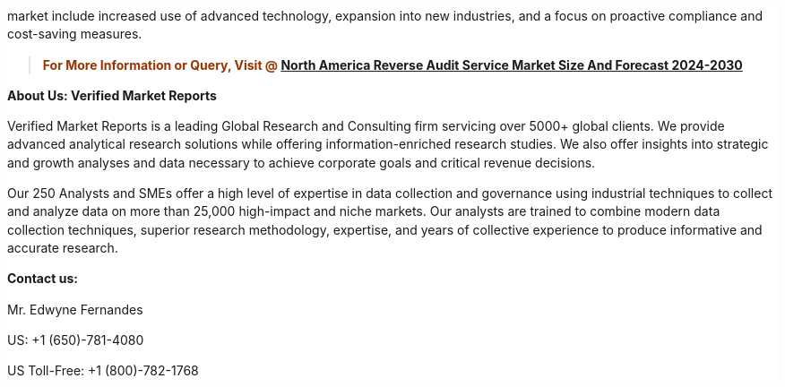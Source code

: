 market include increased use of advanced technology, expansion into new industries, and a focus on proactive compliance and cost-saving measures.</p></body></html></p><blockquote><p><span style="color: #993300;"><strong>For More Information or Query, Visit @ <a href="https://www.verifiedmarketreports.com/product/reverse-audit-service-market/">North America Reverse Audit Service Market Size And Forecast 2024-2030</a></strong></span></p></blockquote><p><strong>About Us: Verified Market Reports</strong></p><p>Verified Market Reports is a leading Global Research and Consulting firm servicing over 5000+ global clients. We provide advanced analytical research solutions while offering information-enriched research studies. We also offer insights into strategic and growth analyses and data necessary to achieve corporate goals and critical revenue decisions.</p><p>Our 250 Analysts and SMEs offer a high level of expertise in data collection and governance using industrial techniques to collect and analyze data on more than 25,000 high-impact and niche markets. Our analysts are trained to combine modern data collection techniques, superior research methodology, expertise, and years of collective experience to produce informative and accurate research.</p><p><strong>Contact us:</strong></p><p>Mr. Edwyne Fernandes</p><p>US: +1 (650)-781-4080</p><p>US Toll-Free: +1 (800)-782-1768</p>
